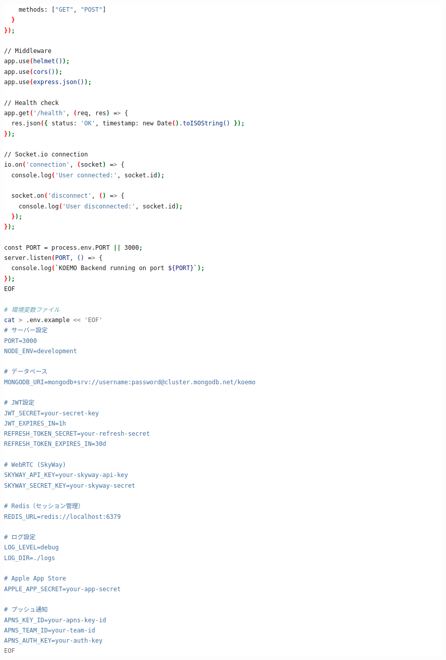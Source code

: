 ```bash
    methods: ["GET", "POST"]
  }
});

// Middleware
app.use(helmet());
app.use(cors());
app.use(express.json());

// Health check
app.get('/health', (req, res) => {
  res.json({ status: 'OK', timestamp: new Date().toISOString() });
});

// Socket.io connection
io.on('connection', (socket) => {
  console.log('User connected:', socket.id);
  
  socket.on('disconnect', () => {
    console.log('User disconnected:', socket.id);
  });
});

const PORT = process.env.PORT || 3000;
server.listen(PORT, () => {
  console.log(`KOEMO Backend running on port ${PORT}`);
});
EOF

# 環境変数ファイル
cat > .env.example << 'EOF'
# サーバー設定
PORT=3000
NODE_ENV=development

# データベース
MONGODB_URI=mongodb+srv://username:password@cluster.mongodb.net/koemo

# JWT設定
JWT_SECRET=your-secret-key
JWT_EXPIRES_IN=1h
REFRESH_TOKEN_SECRET=your-refresh-secret
REFRESH_TOKEN_EXPIRES_IN=30d

# WebRTC (SkyWay)
SKYWAY_API_KEY=your-skyway-api-key
SKYWAY_SECRET_KEY=your-skyway-secret

# Redis（セッション管理）
REDIS_URL=redis://localhost:6379

# ログ設定
LOG_LEVEL=debug
LOG_DIR=./logs

# Apple App Store
APPLE_APP_SECRET=your-app-secret

# プッシュ通知
APNS_KEY_ID=your-apns-key-id
APNS_TEAM_ID=your-team-id
APNS_AUTH_KEY=your-auth-key
EOF
```